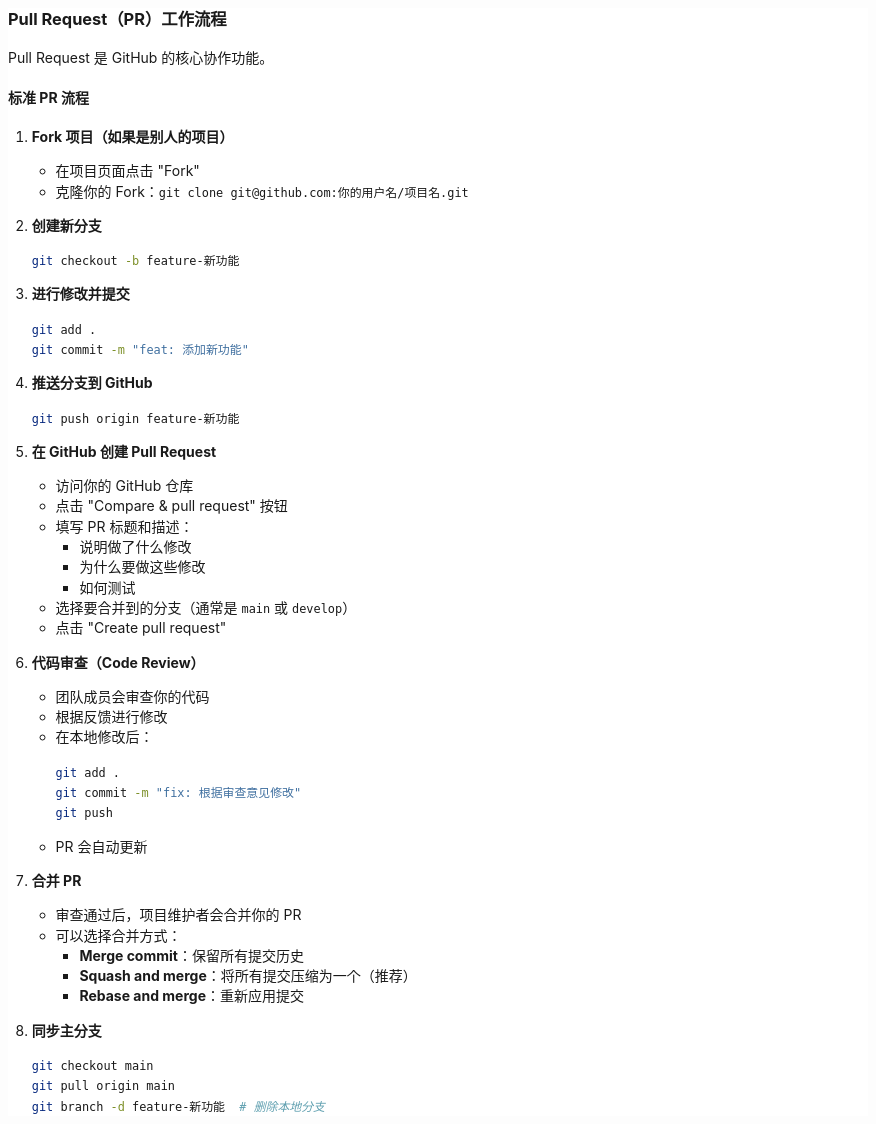 ### Pull Request（PR）工作流程

Pull Request 是 GitHub 的核心协作功能。

#### 标准 PR 流程

1. **Fork 项目（如果是别人的项目）**
   - 在项目页面点击 "Fork"
   - 克隆你的 Fork：`git clone git@github.com:你的用户名/项目名.git`

2. **创建新分支**
   ```bash
   git checkout -b feature-新功能
   ```

3. **进行修改并提交**
   ```bash
   git add .
   git commit -m "feat: 添加新功能"
   ```

4. **推送分支到 GitHub**
   ```bash
   git push origin feature-新功能
   ```

5. **在 GitHub 创建 Pull Request**
   - 访问你的 GitHub 仓库
   - 点击 "Compare & pull request" 按钮
   - 填写 PR 标题和描述：
     - 说明做了什么修改
     - 为什么要做这些修改
     - 如何测试
   - 选择要合并到的分支（通常是 `main` 或 `develop`）
   - 点击 "Create pull request"

6. **代码审查（Code Review）**
   - 团队成员会审查你的代码
   - 根据反馈进行修改
   - 在本地修改后：
     ```bash
     git add .
     git commit -m "fix: 根据审查意见修改"
     git push
     ```
   - PR 会自动更新

7. **合并 PR**
   - 审查通过后，项目维护者会合并你的 PR
   - 可以选择合并方式：
     - **Merge commit**：保留所有提交历史
     - **Squash and merge**：将所有提交压缩为一个（推荐）
     - **Rebase and merge**：重新应用提交

8. **同步主分支**
   ```bash
   git checkout main
   git pull origin main
   git branch -d feature-新功能  # 删除本地分支
   ```

